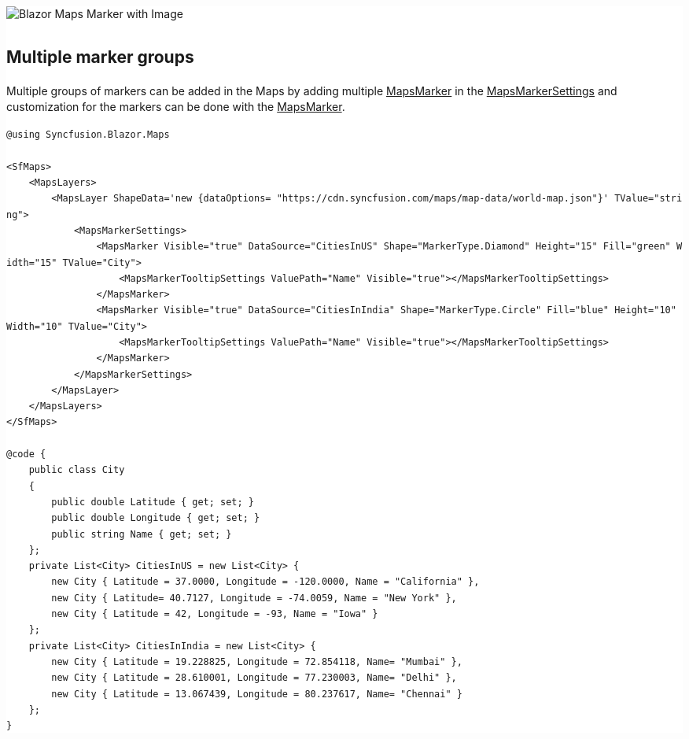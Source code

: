 ```cshtml
```

![Blazor Maps Marker with Image](./images/Marker/blazor-maps-marker-image.PNG)

## Multiple marker groups

Multiple groups of markers can be added in the Maps by adding multiple [MapsMarker](https://help.syncfusion.com/cr/blazor/Syncfusion.Blazor.Maps.MapsMarker-1.html) in the [MapsMarkerSettings](https://help.syncfusion.com/cr/blazor/Syncfusion.Blazor.Maps.MapsMarkerSettings.html) and customization for the markers can be done with the [MapsMarker](https://help.syncfusion.com/cr/blazor/Syncfusion.Blazor.Maps.MapsMarker-1.html).

```cshtml
@using Syncfusion.Blazor.Maps

<SfMaps>
    <MapsLayers>
        <MapsLayer ShapeData='new {dataOptions= "https://cdn.syncfusion.com/maps/map-data/world-map.json"}' TValue="string">
            <MapsMarkerSettings>
                <MapsMarker Visible="true" DataSource="CitiesInUS" Shape="MarkerType.Diamond" Height="15" Fill="green" Width="15" TValue="City">
                    <MapsMarkerTooltipSettings ValuePath="Name" Visible="true"></MapsMarkerTooltipSettings>
                </MapsMarker>
                <MapsMarker Visible="true" DataSource="CitiesInIndia" Shape="MarkerType.Circle" Fill="blue" Height="10" Width="10" TValue="City">
                    <MapsMarkerTooltipSettings ValuePath="Name" Visible="true"></MapsMarkerTooltipSettings>
                </MapsMarker>
            </MapsMarkerSettings>
        </MapsLayer>
    </MapsLayers>
</SfMaps>

@code {
    public class City
    {
        public double Latitude { get; set; }
        public double Longitude { get; set; }
        public string Name { get; set; }
    };
    private List<City> CitiesInUS = new List<City> {
        new City { Latitude = 37.0000, Longitude = -120.0000, Name = "California" },
        new City { Latitude= 40.7127, Longitude = -74.0059, Name = "New York" },
        new City { Latitude = 42, Longitude = -93, Name = "Iowa" }
    };
    private List<City> CitiesInIndia = new List<City> {
        new City { Latitude = 19.228825, Longitude = 72.854118, Name= "Mumbai" },
        new City { Latitude = 28.610001, Longitude = 77.230003, Name= "Delhi" },
        new City { Latitude = 13.067439, Longitude = 80.237617, Name= "Chennai" }
    };
}
```
